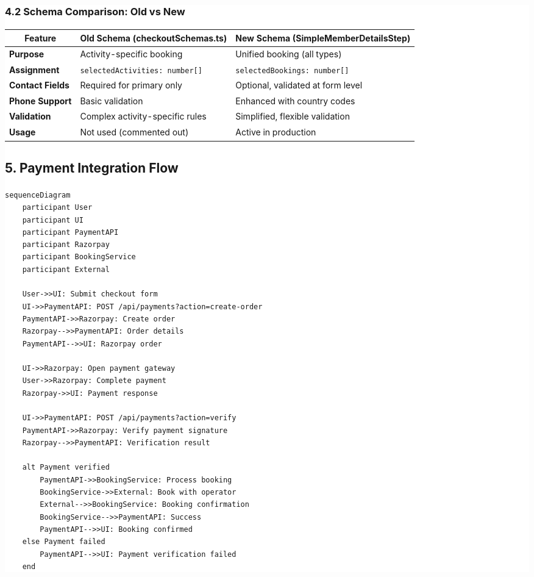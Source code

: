 ### 4.2 Schema Comparison: Old vs New

| Feature | Old Schema (checkoutSchemas.ts) | New Schema (SimpleMemberDetailsStep) |
|---------|----------------------------------|-------------------------------------|
| **Purpose** | Activity-specific booking | Unified booking (all types) |
| **Assignment** | `selectedActivities: number[]` | `selectedBookings: number[]` |
| **Contact Fields** | Required for primary only | Optional, validated at form level |
| **Phone Support** | Basic validation | Enhanced with country codes |
| **Validation** | Complex activity-specific rules | Simplified, flexible validation |
| **Usage** | Not used (commented out) | Active in production |

## 5. Payment Integration Flow

```mermaid
sequenceDiagram
    participant User
    participant UI
    participant PaymentAPI
    participant Razorpay
    participant BookingService
    participant External
    
    User->>UI: Submit checkout form
    UI->>PaymentAPI: POST /api/payments?action=create-order
    PaymentAPI->>Razorpay: Create order
    Razorpay-->>PaymentAPI: Order details
    PaymentAPI-->>UI: Razorpay order
    
    UI->>Razorpay: Open payment gateway
    User->>Razorpay: Complete payment
    Razorpay->>UI: Payment response
    
    UI->>PaymentAPI: POST /api/payments?action=verify
    PaymentAPI->>Razorpay: Verify payment signature
    Razorpay-->>PaymentAPI: Verification result
    
    alt Payment verified
        PaymentAPI->>BookingService: Process booking
        BookingService->>External: Book with operator
        External-->>BookingService: Booking confirmation
        BookingService-->>PaymentAPI: Success
        PaymentAPI-->>UI: Booking confirmed
    else Payment failed
        PaymentAPI-->>UI: Payment verification failed
    end
```
